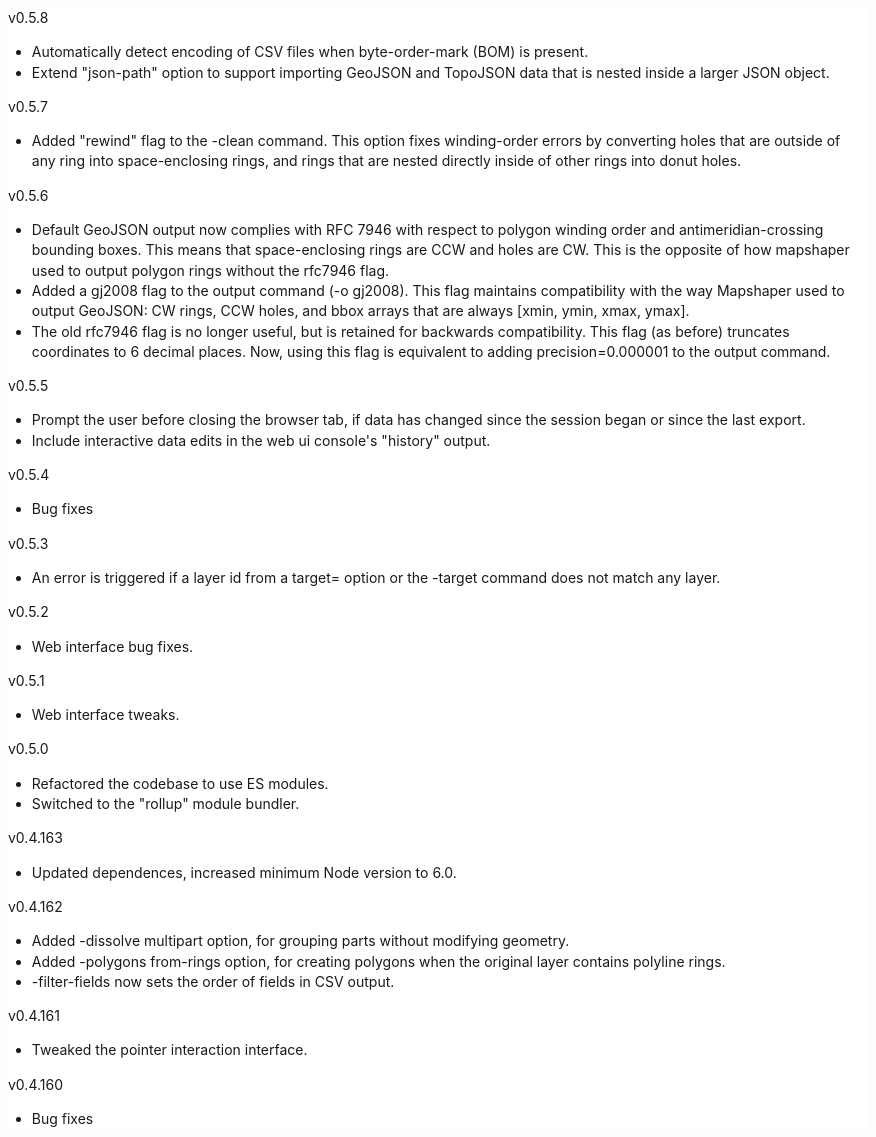 v0.5.8
* Automatically detect encoding of CSV files when byte-order-mark (BOM) is present.
* Extend "json-path" option to support importing GeoJSON and TopoJSON data that is nested inside a larger JSON object.

v0.5.7
* Added "rewind" flag to the -clean command. This option fixes winding-order errors by converting holes that are outside of any ring into space-enclosing rings, and rings that are nested directly inside of other rings into donut holes.

v0.5.6
* Default GeoJSON output now complies with RFC 7946 with respect to polygon winding order and antimeridian-crossing bounding boxes. This means that space-enclosing rings are CCW and holes are CW. This is the opposite of how mapshaper used to output polygon rings without the rfc7946 flag.
* Added a gj2008 flag to the output command (-o gj2008). This flag maintains compatibility with the way Mapshaper used to output GeoJSON: CW rings, CCW holes, and bbox arrays that are always [xmin, ymin, xmax, ymax].
* The old rfc7946 flag is no longer useful, but is retained for backwards compatibility. This flag (as before) truncates coordinates to 6 decimal places. Now, using this flag is equivalent to adding precision=0.000001 to the output command.

v0.5.5
* Prompt the user before closing the browser tab, if data has changed since the session began or since the last export.
* Include interactive data edits in the web ui console's "history" output.

v0.5.4
* Bug fixes

v0.5.3
* An error is triggered if a layer id from a target= option or the -target command does not match any layer.

v0.5.2
* Web interface bug fixes.

v0.5.1
* Web interface tweaks.

v0.5.0
* Refactored the codebase to use ES modules.
* Switched to the "rollup" module bundler.

v0.4.163
* Updated dependences, increased minimum Node version to 6.0.

v0.4.162
* Added -dissolve multipart option, for grouping parts without modifying geometry.
* Added -polygons from-rings option, for creating polygons when the original layer contains polyline rings.
* -filter-fields now sets the order of fields in CSV output.

v0.4.161
* Tweaked the pointer interaction interface.

v0.4.160
* Bug fixes
